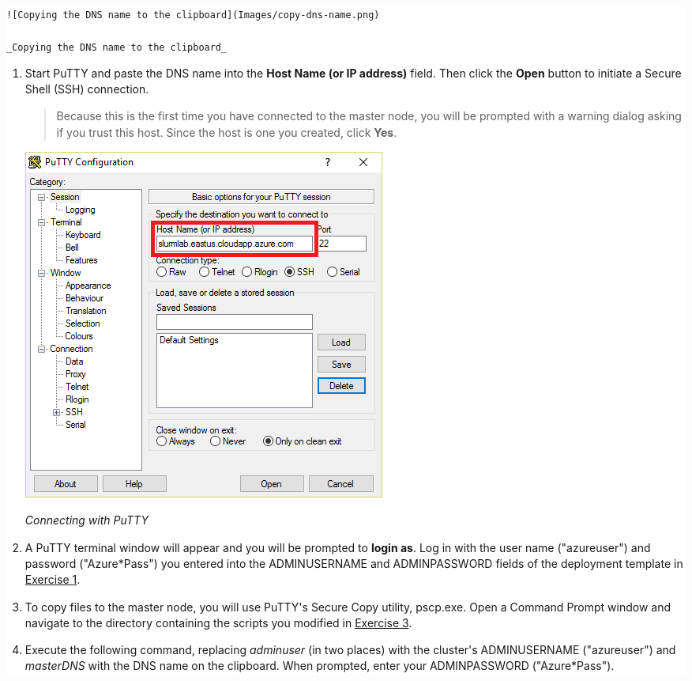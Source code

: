     ![Copying the DNS name to the clipboard](Images/copy-dns-name.png)

    _Copying the DNS name to the clipboard_

1. Start PuTTY and paste the DNS name into the **Host Name (or IP address)** field. Then click the **Open** button to initiate a Secure Shell (SSH) connection.

	> Because this is the first time you have connected to the master node, you will be prompted with a warning dialog asking if you trust this host. Since the host is one you created, click **Yes**.

    ![Connecting with PuTTY](Images/copy-putty-host.png)

    _Connecting with PuTTY_

1. A PuTTY terminal window will appear and you will be prompted to **login as**. Log in with the user name ("azureuser") and password ("Azure*Pass") you entered into the ADMINUSERNAME and ADMINPASSWORD fields of the deployment template in [Exercise 1](#Exercise1).

1. To copy files to the master node, you will use PuTTY's Secure Copy utility, pscp.exe. Open a Command Prompt window and navigate to the directory containing the scripts you modified in [Exercise 3](#Exercise3).
 
1. Execute the following command, replacing _adminuser_ (in two places) with the cluster's ADMINUSERNAME ("azureuser") and _masterDNS_ with the DNS name on the clipboard. When prompted, enter your ADMINPASSWORD ("Azure*Pass").
